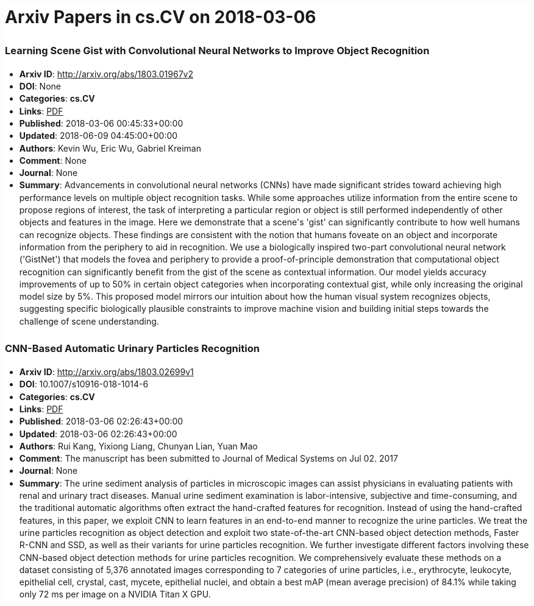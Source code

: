 # Arxiv Papers in cs.CV on 2018-03-06
### Learning Scene Gist with Convolutional Neural Networks to Improve Object Recognition
- **Arxiv ID**: http://arxiv.org/abs/1803.01967v2
- **DOI**: None
- **Categories**: **cs.CV**
- **Links**: [PDF](http://arxiv.org/pdf/1803.01967v2)
- **Published**: 2018-03-06 00:45:33+00:00
- **Updated**: 2018-06-09 04:45:00+00:00
- **Authors**: Kevin Wu, Eric Wu, Gabriel Kreiman
- **Comment**: None
- **Journal**: None
- **Summary**: Advancements in convolutional neural networks (CNNs) have made significant strides toward achieving high performance levels on multiple object recognition tasks. While some approaches utilize information from the entire scene to propose regions of interest, the task of interpreting a particular region or object is still performed independently of other objects and features in the image. Here we demonstrate that a scene's 'gist' can significantly contribute to how well humans can recognize objects. These findings are consistent with the notion that humans foveate on an object and incorporate information from the periphery to aid in recognition. We use a biologically inspired two-part convolutional neural network ('GistNet') that models the fovea and periphery to provide a proof-of-principle demonstration that computational object recognition can significantly benefit from the gist of the scene as contextual information. Our model yields accuracy improvements of up to 50% in certain object categories when incorporating contextual gist, while only increasing the original model size by 5%. This proposed model mirrors our intuition about how the human visual system recognizes objects, suggesting specific biologically plausible constraints to improve machine vision and building initial steps towards the challenge of scene understanding.



### CNN-Based Automatic Urinary Particles Recognition
- **Arxiv ID**: http://arxiv.org/abs/1803.02699v1
- **DOI**: 10.1007/s10916-018-1014-6
- **Categories**: **cs.CV**
- **Links**: [PDF](http://arxiv.org/pdf/1803.02699v1)
- **Published**: 2018-03-06 02:26:43+00:00
- **Updated**: 2018-03-06 02:26:43+00:00
- **Authors**: Rui Kang, Yixiong Liang, Chunyan Lian, Yuan Mao
- **Comment**: The manuscript has been submitted to Journal of Medical Systems on
  Jul 02. 2017
- **Journal**: None
- **Summary**: The urine sediment analysis of particles in microscopic images can assist physicians in evaluating patients with renal and urinary tract diseases. Manual urine sediment examination is labor-intensive, subjective and time-consuming, and the traditional automatic algorithms often extract the hand-crafted features for recognition. Instead of using the hand-crafted features, in this paper, we exploit CNN to learn features in an end-to-end manner to recognize the urine particles. We treat the urine particles recognition as object detection and exploit two state-of-the-art CNN-based object detection methods, Faster R-CNN and SSD, as well as their variants for urine particles recognition. We further investigate different factors involving these CNN-based object detection methods for urine particles recognition. We comprehensively evaluate these methods on a dataset consisting of 5,376 annotated images corresponding to 7 categories of urine particles, i.e., erythrocyte, leukocyte, epithelial cell, crystal, cast, mycete, epithelial nuclei, and obtain a best mAP (mean average precision) of 84.1% while taking only 72 ms per image on a NVIDIA Titan X GPU.
